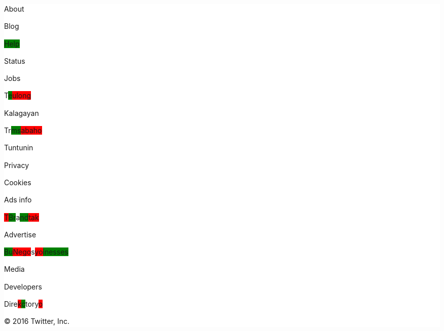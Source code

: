 About</span> 


Blog 


<span style="background-color: green;">Help 


Status 


Jobs 


</span>T<span style="background-color: green;">e</span><span style="background-color: red;">ulong 


Kalagayan 


T</span>r<span style="background-color: green;">ms</span><span style="background-color: red;">abaho 


Tuntunin</span> 


Privacy 


Cookies 


Ads info 


<span style="background-color: red;">T</span><span style="background-color: green;">Br</span>a<span style="background-color: green;">nd</span><span style="background-color: red;">tak</span> 


Advertise 


<span style="background-color: green;">Bu</span><span style="background-color: red;">Nego</span>s<span style="background-color: red;">yo</span><span style="background-color: green;">inesses</span> 


Media 


Developers 


Dire<span style="background-color: red;">k</span><span style="background-color: green;">c</span>tory<span style="background-color: red;">o</span> 


© 2016 Twitter, Inc.


